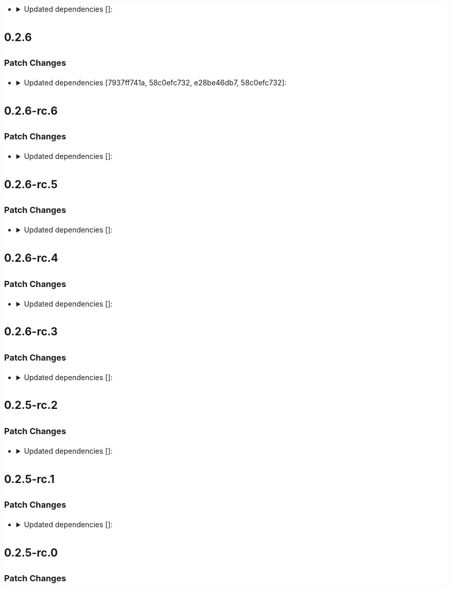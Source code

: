 - <details><summary>Updated dependencies []:</summary></details>

## 0.2.6

### Patch Changes

- <details><summary>Updated dependencies [7937ff741a, 58c0efc732, e28be46db7, 58c0efc732]:</summary></details>

## 0.2.6-rc.6

### Patch Changes

- <details><summary>Updated dependencies []:</summary></details>

## 0.2.6-rc.5

### Patch Changes

- <details><summary>Updated dependencies []:</summary></details>

## 0.2.6-rc.4

### Patch Changes

- <details><summary>Updated dependencies []:</summary></details>

## 0.2.6-rc.3

### Patch Changes

- <details><summary>Updated dependencies []:</summary></details>

## 0.2.5-rc.2

### Patch Changes

- <details><summary>Updated dependencies []:</summary></details>

## 0.2.5-rc.1

### Patch Changes

- <details><summary>Updated dependencies []:</summary></details>

## 0.2.5-rc.0

### Patch Changes
